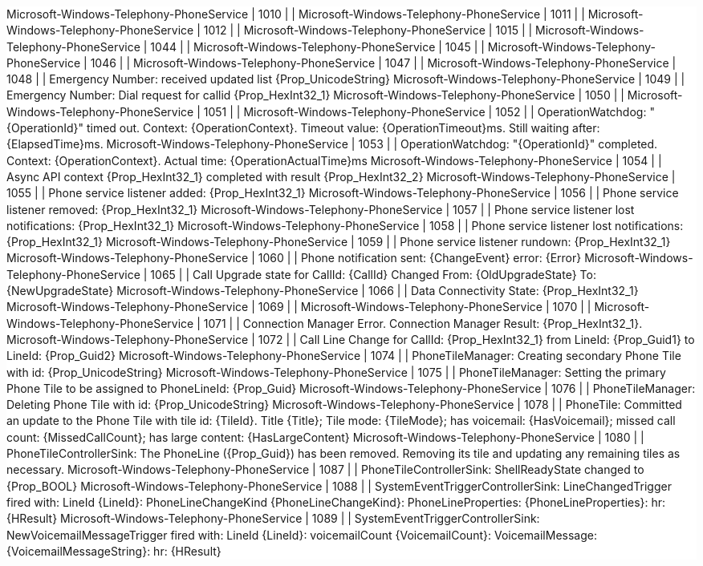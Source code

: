 Microsoft-Windows-Telephony-PhoneService  |  1010      |           |
Microsoft-Windows-Telephony-PhoneService  |  1011      |           |
Microsoft-Windows-Telephony-PhoneService  |  1012      |           |
Microsoft-Windows-Telephony-PhoneService  |  1015      |           |
Microsoft-Windows-Telephony-PhoneService  |  1044      |           |
Microsoft-Windows-Telephony-PhoneService  |  1045      |           |
Microsoft-Windows-Telephony-PhoneService  |  1046      |           |
Microsoft-Windows-Telephony-PhoneService  |  1047      |           |
Microsoft-Windows-Telephony-PhoneService  |  1048      |           |  Emergency Number: received updated list {Prop_UnicodeString}
Microsoft-Windows-Telephony-PhoneService  |  1049      |           |  Emergency Number: Dial request for callid {Prop_HexInt32_1}
Microsoft-Windows-Telephony-PhoneService  |  1050      |           |
Microsoft-Windows-Telephony-PhoneService  |  1051      |           |
Microsoft-Windows-Telephony-PhoneService  |  1052      |           |  OperationWatchdog: "{OperationId}" timed out.  Context: {OperationContext}.  Timeout value: {OperationTimeout}ms.  Still waiting after: {ElapsedTime}ms.
Microsoft-Windows-Telephony-PhoneService  |  1053      |           |  OperationWatchdog: "{OperationId}" completed.  Context: {OperationContext}.  Actual time: {OperationActualTime}ms
Microsoft-Windows-Telephony-PhoneService  |  1054      |           |  Async API context {Prop_HexInt32_1} completed with result {Prop_HexInt32_2}
Microsoft-Windows-Telephony-PhoneService  |  1055      |           |  Phone service listener added: {Prop_HexInt32_1}
Microsoft-Windows-Telephony-PhoneService  |  1056      |           |  Phone service listener removed: {Prop_HexInt32_1}
Microsoft-Windows-Telephony-PhoneService  |  1057      |           |  Phone service listener lost notifications: {Prop_HexInt32_1}
Microsoft-Windows-Telephony-PhoneService  |  1058      |           |  Phone service listener lost notifications: {Prop_HexInt32_1}
Microsoft-Windows-Telephony-PhoneService  |  1059      |           |  Phone service listener rundown: {Prop_HexInt32_1}
Microsoft-Windows-Telephony-PhoneService  |  1060      |           |  Phone notification sent: {ChangeEvent} error: {Error}
Microsoft-Windows-Telephony-PhoneService  |  1065      |           |  Call Upgrade state for CallId: {CallId} Changed From: {OldUpgradeState} To: {NewUpgradeState}
Microsoft-Windows-Telephony-PhoneService  |  1066      |           |  Data Connectivity State: {Prop_HexInt32_1}
Microsoft-Windows-Telephony-PhoneService  |  1069      |           |
Microsoft-Windows-Telephony-PhoneService  |  1070      |           |
Microsoft-Windows-Telephony-PhoneService  |  1071      |           |  Connection Manager Error. Connection Manager Result: {Prop_HexInt32_1}.
Microsoft-Windows-Telephony-PhoneService  |  1072      |           |  Call Line Change for CallId: {Prop_HexInt32_1} from LineId: {Prop_Guid1} to LineId: {Prop_Guid2}
Microsoft-Windows-Telephony-PhoneService  |  1074      |           |  PhoneTileManager: Creating secondary Phone Tile with id: {Prop_UnicodeString}
Microsoft-Windows-Telephony-PhoneService  |  1075      |           |  PhoneTileManager: Setting the primary Phone Tile to be assigned to PhoneLineId: {Prop_Guid}
Microsoft-Windows-Telephony-PhoneService  |  1076      |           |  PhoneTileManager: Deleting Phone Tile with id: {Prop_UnicodeString}
Microsoft-Windows-Telephony-PhoneService  |  1078      |           |  PhoneTile: Committed an update to the Phone Tile with tile id: {TileId}. Title {Title}; Tile mode: {TileMode}; has voicemail: {HasVoicemail}; missed call count: {MissedCallCount}; has large content: {HasLargeContent}
Microsoft-Windows-Telephony-PhoneService  |  1080      |           |  PhoneTileControllerSink: The PhoneLine ({Prop_Guid}) has been removed.  Removing its tile and updating any remaining tiles as necessary.
Microsoft-Windows-Telephony-PhoneService  |  1087      |           |  PhoneTileControllerSink: ShellReadyState changed to {Prop_BOOL}
Microsoft-Windows-Telephony-PhoneService  |  1088      |           |  SystemEventTriggerControllerSink: LineChangedTrigger fired with: LineId {LineId}: PhoneLineChangeKind {PhoneLineChangeKind}: PhoneLineProperties: {PhoneLineProperties}: hr: {HResult}
Microsoft-Windows-Telephony-PhoneService  |  1089      |           |  SystemEventTriggerControllerSink: NewVoicemailMessageTrigger fired with: LineId {LineId}: voicemailCount {VoicemailCount}: VoicemailMessage: {VoicemailMessageString}: hr: {HResult}